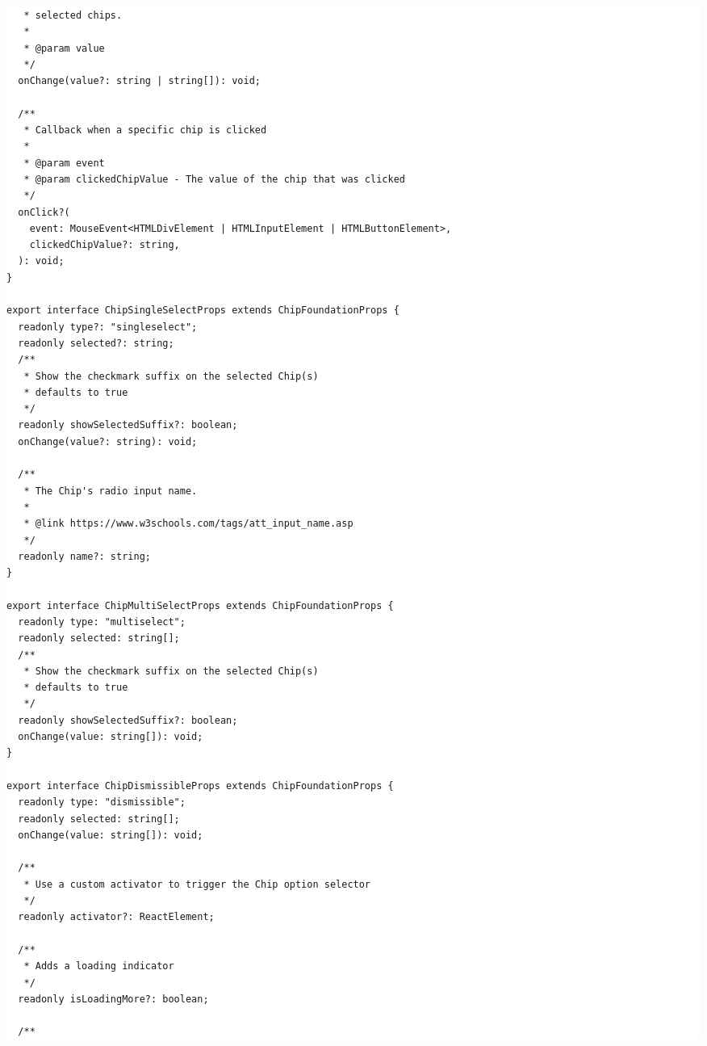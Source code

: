 ````tsx
   * selected chips.
   *
   * @param value
   */
  onChange(value?: string | string[]): void;

  /**
   * Callback when a specific chip is clicked
   *
   * @param event
   * @param clickedChipValue - The value of the chip that was clicked
   */
  onClick?(
    event: MouseEvent<HTMLDivElement | HTMLInputElement | HTMLButtonElement>,
    clickedChipValue?: string,
  ): void;
}

export interface ChipSingleSelectProps extends ChipFoundationProps {
  readonly type?: "singleselect";
  readonly selected?: string;
  /**
   * Show the checkmark suffix on the selected Chip(s)
   * defaults to true
   */
  readonly showSelectedSuffix?: boolean;
  onChange(value?: string): void;

  /**
   * The Chip's radio input name.
   *
   * @link https://www.w3schools.com/tags/att_input_name.asp
   */
  readonly name?: string;
}

export interface ChipMultiSelectProps extends ChipFoundationProps {
  readonly type: "multiselect";
  readonly selected: string[];
  /**
   * Show the checkmark suffix on the selected Chip(s)
   * defaults to true
   */
  readonly showSelectedSuffix?: boolean;
  onChange(value: string[]): void;
}

export interface ChipDismissibleProps extends ChipFoundationProps {
  readonly type: "dismissible";
  readonly selected: string[];
  onChange(value: string[]): void;

  /**
   * Use a custom activator to trigger the Chip option selector
   */
  readonly activator?: ReactElement;

  /**
   * Adds a loading indicator
   */
  readonly isLoadingMore?: boolean;

  /**
````